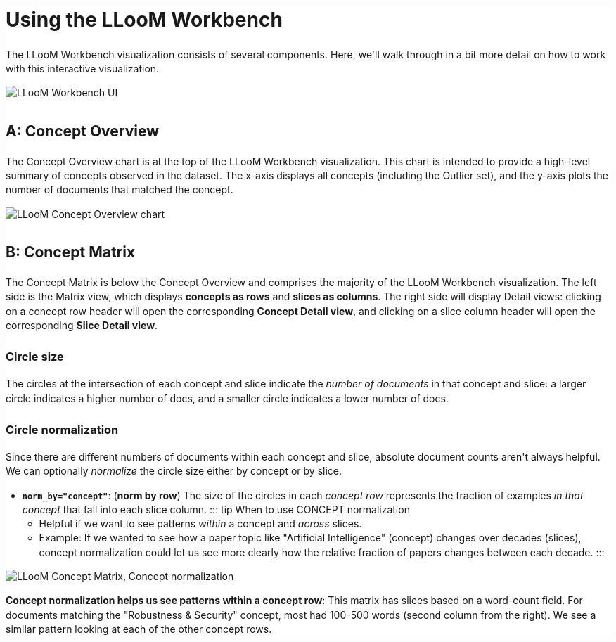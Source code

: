 # Using the LLooM Workbench

The LLooM Workbench visualization consists of several components. Here, we'll walk through in a bit more detail on how to work with this interactive visualization.

![LLooM Workbench UI](/media/lloom_workbench_ui.png)

## A: Concept Overview
The Concept Overview chart is at the top of the LLooM Workbench visualization. This chart is intended to provide a high-level summary of concepts observed in the dataset. The x-axis displays all concepts (including the Outlier set), and the y-axis plots the number of documents that matched the concept. 

<img src="/media/ui/vis_guide_overview.png" width="70%" alt="LLooM Concept Overview chart">

## B: Concept Matrix
The Concept Matrix is below the Concept Overview and comprises the majority of the LLooM Workbench visualization. The left side is the Matrix view, which displays **concepts as rows** and **slices as columns**. The right side will display Detail views: clicking on a concept row header will open the corresponding **Concept Detail view**, and clicking on a slice column header will open the corresponding **Slice Detail view**.

### Circle size
The circles at the intersection of each concept and slice indicate the _number of documents_ in that concept and slice: a larger circle indicates a higher number of docs, and a smaller circle indicates a lower number of docs. 

### Circle normalization
Since there are different numbers of documents within each concept and slice, absolute document counts aren't always helpful. We can optionally _normalize_ the circle size either by concept or by slice.
- **`norm_by="concept"`**: (**norm by row**) The size of the circles in each _concept row_ represents the fraction of examples _in that concept_ that fall into each slice column. 
    ::: tip When to use CONCEPT normalization
    * Helpful if we want to see patterns _within_ a concept and _across_ slices. 
    * Example: If we wanted to see how a paper topic like "Artificial Intelligence" (concept) changes over decades (slices), concept normalization could let us see more clearly how the relative fraction of papers changes between each decade.
    :::

<div>
    <img class="img-center" src="/media/ui/vis_guide_matrix.png" width="70%" alt="LLooM Concept Matrix, Concept normalization">
    <p class="caption"><b>Concept normalization helps us see patterns within a concept row</b>: This matrix has slices based on a word-count field. For documents matching the "Robustness & Security" concept, most had 100-500 words (second column from the right). We see a similar pattern looking at each of the other concept rows.</p>
</div>

